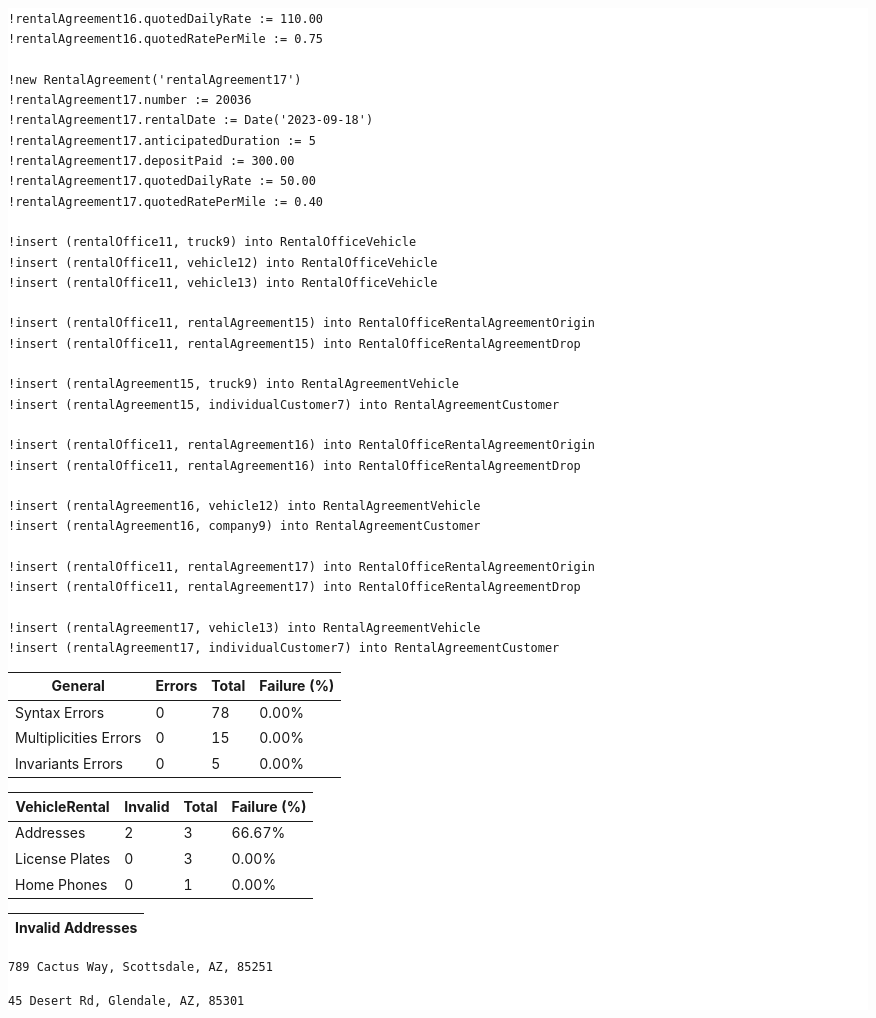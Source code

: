 ```
!rentalAgreement16.quotedDailyRate := 110.00
!rentalAgreement16.quotedRatePerMile := 0.75

!new RentalAgreement('rentalAgreement17')
!rentalAgreement17.number := 20036
!rentalAgreement17.rentalDate := Date('2023-09-18')
!rentalAgreement17.anticipatedDuration := 5
!rentalAgreement17.depositPaid := 300.00
!rentalAgreement17.quotedDailyRate := 50.00
!rentalAgreement17.quotedRatePerMile := 0.40

!insert (rentalOffice11, truck9) into RentalOfficeVehicle
!insert (rentalOffice11, vehicle12) into RentalOfficeVehicle
!insert (rentalOffice11, vehicle13) into RentalOfficeVehicle

!insert (rentalOffice11, rentalAgreement15) into RentalOfficeRentalAgreementOrigin
!insert (rentalOffice11, rentalAgreement15) into RentalOfficeRentalAgreementDrop

!insert (rentalAgreement15, truck9) into RentalAgreementVehicle
!insert (rentalAgreement15, individualCustomer7) into RentalAgreementCustomer

!insert (rentalOffice11, rentalAgreement16) into RentalOfficeRentalAgreementOrigin
!insert (rentalOffice11, rentalAgreement16) into RentalOfficeRentalAgreementDrop

!insert (rentalAgreement16, vehicle12) into RentalAgreementVehicle
!insert (rentalAgreement16, company9) into RentalAgreementCustomer

!insert (rentalOffice11, rentalAgreement17) into RentalOfficeRentalAgreementOrigin
!insert (rentalOffice11, rentalAgreement17) into RentalOfficeRentalAgreementDrop

!insert (rentalAgreement17, vehicle13) into RentalAgreementVehicle
!insert (rentalAgreement17, individualCustomer7) into RentalAgreementCustomer
```
| General | Errors | Total | Failure (%) | 
|---|---|---|---| 
| Syntax Errors | 0 | 78 | 0.00% |
| Multiplicities Errors | 0 | 15 | 0.00% |
| Invariants Errors | 0 | 5 | 0.00% |

| VehicleRental | Invalid | Total | Failure (%) | 
|---|---|---|---| 
| Addresses | 2 | 3 | 66.67% |
| License Plates | 0 | 3 | 0.00% |
| Home Phones | 0 | 1 | 0.00% |

| Invalid Addresses | 
|---| 
```
789 Cactus Way, Scottsdale, AZ, 85251
```
```
45 Desert Rd, Glendale, AZ, 85301
```
